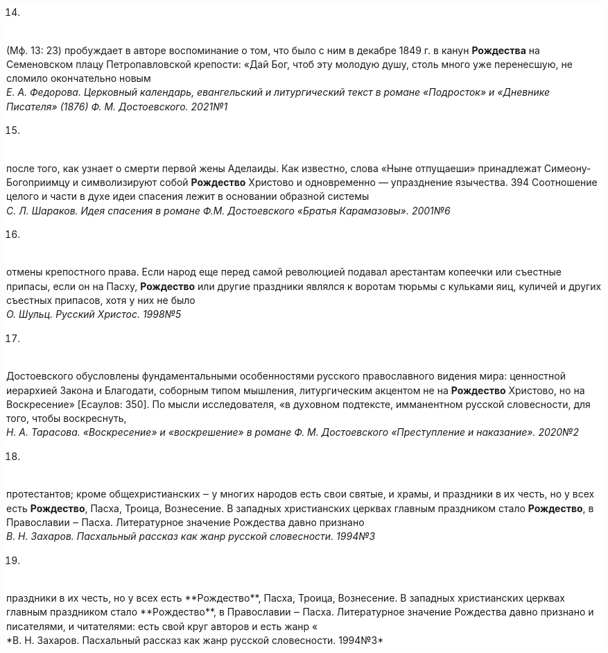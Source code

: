 14.
<br> (Мф. 13:
  23) пробуждает в авторе воспоминание о том, что было с ним в декабре
  1849 г. в канун **Рождества** на Семеновском плацу Петропавловской крепости:
    «Дай Бог, чтоб эту молодую душу, столь много уже перенесшую, не
    сломило окончательно новым
<br> *Е. А. Федорова. Церковный календарь, евангельский и литургический текст в романе «Подросток» и «Дневнике Писателя» (1876) Ф. М. Достоевского. 2021№1* 

15.
<br>после того, как узнает о смерти первой жены Аделаиды. Как известно,
  слова «Ныне отпущаеши» принадлежат Симеону-Богоприимцу и символизируют
  собой **Рождество** Христово и одновременно — упразднение язычества.
  394
  Соотношение целого и части в духе идеи спасения лежит в основании
  образной системы 
<br> *С. Л. Шараков. Идея спасения в романе Ф.М. Достоевского «Братья Карамазовы». 2001№6* 

16.
<br> отмены
  крепостного права.
  Если народ еще перед самой революцией подавал арестантам копеечки или
  съестные припасы, если он на Пасху, **Рождество** или другие праздники
  являлся к воротам тюрьмы с кульками яиц, куличей и других съестных
  припасов, хотя у них не было
<br> *О. Шульц. Русский Христос. 1998№5* 

17.
<br>Достоевского обусловлены фундаментальными особенностями русского
  православного видения мира: ценностной иерархией Закона и Благодати,
  соборным типом мышления, литургическим акцентом не на **Рождество**
  Христово, но на Воскресение» [Есаулов: 350]. По мысли исследователя, «в
  духовном подтексте, имманентном русской словесности, для того, чтобы
  воскреснуть, 
<br> *Н. А. Тарасова. «Воскресение» и «воскрешение» в романе Ф. М. Достоевского «Преступление и наказание». 2020№2* 

18.
<br>протестантов; кроме
  общехристианских ‒ у многих народов есть свои святые, и храмы, и
  праздники в их честь, но у всех есть **Рождество**, Пасха, Троица,
  Вознесение.
  В западных христианских церквах главным праздником стало **Рождество**, в
  Православии ‒ Пасха. Литературное значение Рождества давно признано 
<br> *В. Н. Захаров. Пасхальный рассказ как жанр русской словесности. 1994№3* 

19.
<br>
  праздники в их честь, но у всех есть **Рождество**, Пасха, Троица,
  Вознесение.
  В западных христианских церквах главным праздником стало **Рождество**, в
  Православии ‒ Пасха. Литературное значение Рождества давно признано и
  писателями, и читателями: есть свой круг авторов и есть жанр
  «
<br> *В. Н. Захаров. Пасхальный рассказ как жанр русской словесности. 1994№3* 
